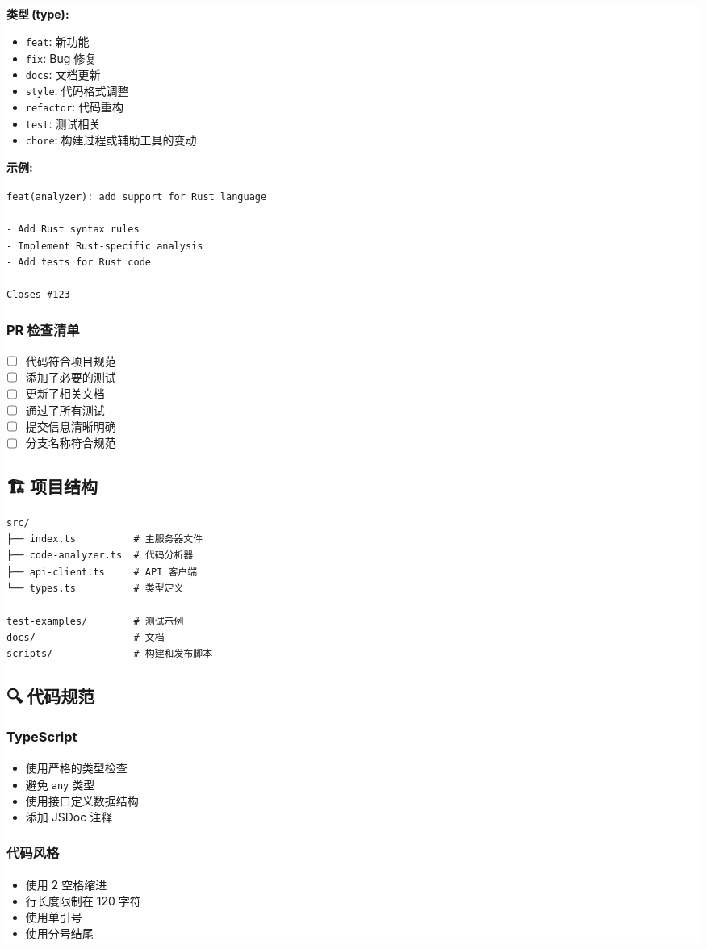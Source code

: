 **类型 (type):**
- `feat`: 新功能
- `fix`: Bug 修复
- `docs`: 文档更新
- `style`: 代码格式调整
- `refactor`: 代码重构
- `test`: 测试相关
- `chore`: 构建过程或辅助工具的变动

**示例:**
```
feat(analyzer): add support for Rust language

- Add Rust syntax rules
- Implement Rust-specific analysis
- Add tests for Rust code

Closes #123
```

### PR 检查清单
- [ ] 代码符合项目规范
- [ ] 添加了必要的测试
- [ ] 更新了相关文档
- [ ] 通过了所有测试
- [ ] 提交信息清晰明确
- [ ] 分支名称符合规范

## 🏗️ 项目结构

```
src/
├── index.ts          # 主服务器文件
├── code-analyzer.ts  # 代码分析器
├── api-client.ts     # API 客户端
└── types.ts          # 类型定义

test-examples/        # 测试示例
docs/                 # 文档
scripts/              # 构建和发布脚本
```

## 🔍 代码规范

### TypeScript
- 使用严格的类型检查
- 避免 `any` 类型
- 使用接口定义数据结构
- 添加 JSDoc 注释

### 代码风格
- 使用 2 空格缩进
- 行长度限制在 120 字符
- 使用单引号
- 使用分号结尾
